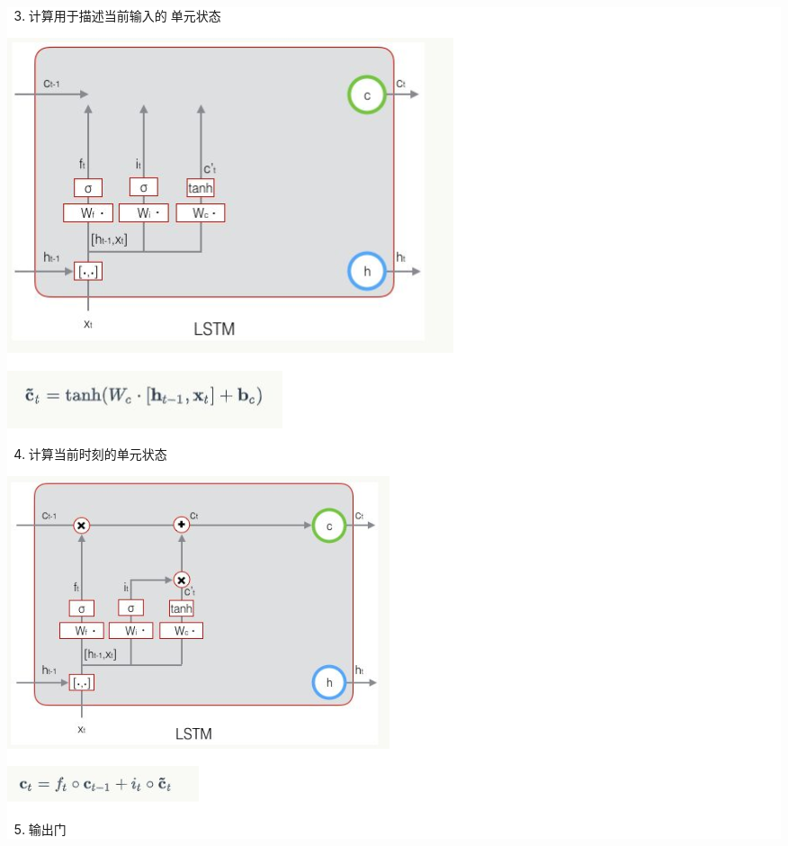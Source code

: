 3. 计算用于描述当前输入的 单元状态

![](img/微信截图_20220124205209.png)

![](img/微信截图_20220124205226.png)

4. 计算当前时刻的单元状态

![](img/微信截图_20220124205311.png)

![](img/微信截图_20220124205329.png)

5. 输出门
